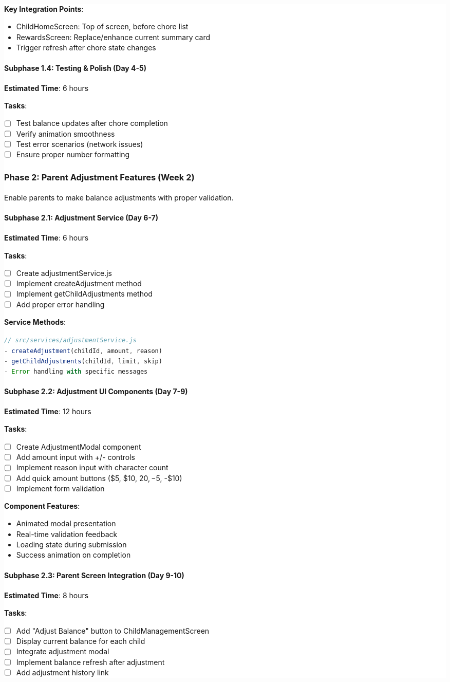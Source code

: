 **Key Integration Points**:
- ChildHomeScreen: Top of screen, before chore list
- RewardsScreen: Replace/enhance current summary card
- Trigger refresh after chore state changes

#### Subphase 1.4: Testing & Polish (Day 4-5)
**Estimated Time**: 6 hours

**Tasks**:
- [ ] Test balance updates after chore completion
- [ ] Verify animation smoothness
- [ ] Test error scenarios (network issues)
- [ ] Ensure proper number formatting

### Phase 2: Parent Adjustment Features (Week 2)
Enable parents to make balance adjustments with proper validation.

#### Subphase 2.1: Adjustment Service (Day 6-7)
**Estimated Time**: 6 hours

**Tasks**:
- [ ] Create adjustmentService.js
- [ ] Implement createAdjustment method
- [ ] Implement getChildAdjustments method
- [ ] Add proper error handling

**Service Methods**:
```javascript
// src/services/adjustmentService.js
- createAdjustment(childId, amount, reason)
- getChildAdjustments(childId, limit, skip)
- Error handling with specific messages
```

#### Subphase 2.2: Adjustment UI Components (Day 7-9)
**Estimated Time**: 12 hours

**Tasks**:
- [ ] Create AdjustmentModal component
- [ ] Add amount input with +/- controls
- [ ] Implement reason input with character count
- [ ] Add quick amount buttons ($5, $10, $20, -$5, -$10)
- [ ] Implement form validation

**Component Features**:
- Animated modal presentation
- Real-time validation feedback
- Loading state during submission
- Success animation on completion

#### Subphase 2.3: Parent Screen Integration (Day 9-10)
**Estimated Time**: 8 hours

**Tasks**:
- [ ] Add "Adjust Balance" button to ChildManagementScreen
- [ ] Display current balance for each child
- [ ] Integrate adjustment modal
- [ ] Implement balance refresh after adjustment
- [ ] Add adjustment history link
